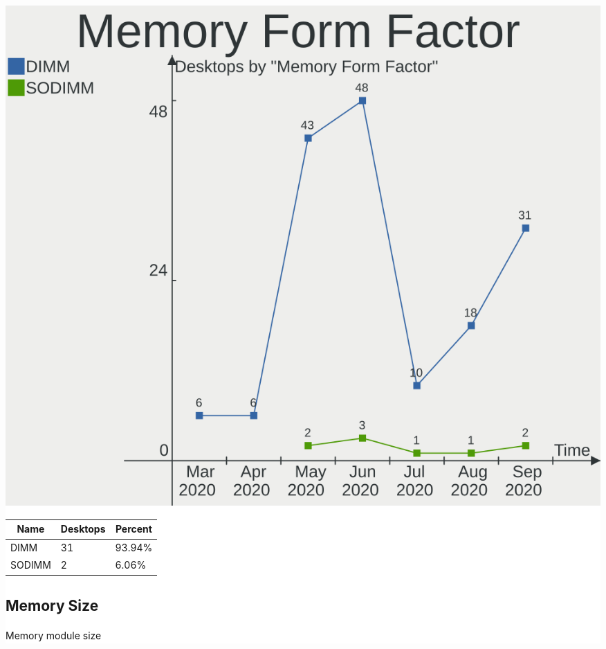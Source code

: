 ![Memory Form Factor](./images/line_chart/memory_formfactor.svg)

| Name   | Desktops | Percent |
|--------|----------|---------|
| DIMM   | 31       | 93.94%  |
| SODIMM | 2        | 6.06%   |

Memory Size
-----------

Memory module size
